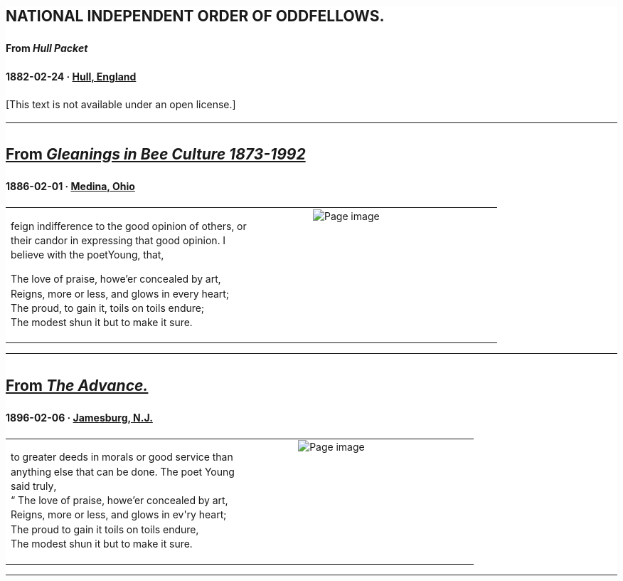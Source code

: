 
## NATIONAL INDEPENDENT ORDER OF ODDFELLOWS.

#### From _Hull Packet_

#### 1882-02-24 &middot; [Hull, England](http://dbpedia.org/resource/Kingston_upon_Hull)

[This text is not available under an open license.]

---

## [From _Gleanings in Bee Culture 1873-1992_](https://archive.org/details/sim_gleanings-in-bee-culture_1886-02-01_14_3/page/n14/mode/1up?view=theater)

#### 1886-02-01 &middot; [Medina, Ohio](http://dbpedia.org/resource/Medina%2C_Ohio)

<table style="width: 100%;"><tr><td style="width: 50%">

  
feign indifference to the good opinion of others, or  
their candor in expressing that good opinion. I  
believe with the poetYoung, that,  
  
The love of praise, howe’er concealed by art,  
Reigns, more or less, and glows in every heart;  
The proud, to gain it, toils on toils endure;  
The modest shun it but to make it sure.
</td><td style="width: 50%; max-height: 75%; margin: auto; display: block;">
<img alt="Page image" src="https://iiif.archive.org/image/iiif/2/sim_gleanings-in-bee-culture_1886-02-01_14_3%2Fsim_gleanings-in-bee-culture_1886-02-01_14_3_jp2.zip%2Fsim_gleanings-in-bee-culture_1886-02-01_14_3_jp2%2Fsim_gleanings-in-bee-culture_1886-02-01_14_3_0014.jp2/pct:12.072981366459627,73.6731843575419,37.4611801242236,6.238361266294227/600,/0/default.jpg"/>
</td>
</tr></table>

---

## [From _The Advance._](https://www.loc.gov/resource/sn91064026/1896-02-06/ed-1/?sp=4)

#### 1896-02-06 &middot; [Jamesburg, N.J.](http://dbpedia.org/resource/Jamesburg%2C_New_Jersey)

<table style="width: 100%;"><tr><td style="width: 50%">

  
to greater deeds in morals or good service than  
anything else that can be done. The poet Young  
said truly,  
“ The love of praise, howe’er concealed by art,  
Reigns, more or less, and glows in ev&#x27;ry heart;  
The proud to gain it toils on toils endure,  
The modest shun it but to make it sure.
</td><td style="width: 50%; max-height: 75%; margin: auto; display: block;">
<img alt="Page image" src="https://tile.loc.gov/image-services/iiif/service:ndnp:njr:batch_njr_deal_ver01:data:sn91064026:00513685154:1896020601:0728/pct:51.05757931844888,61.424493679488926,21.04060582321452,4.4356848353042455/!600,600/0/default.jpg"/>
</td>
</tr></table>

---
